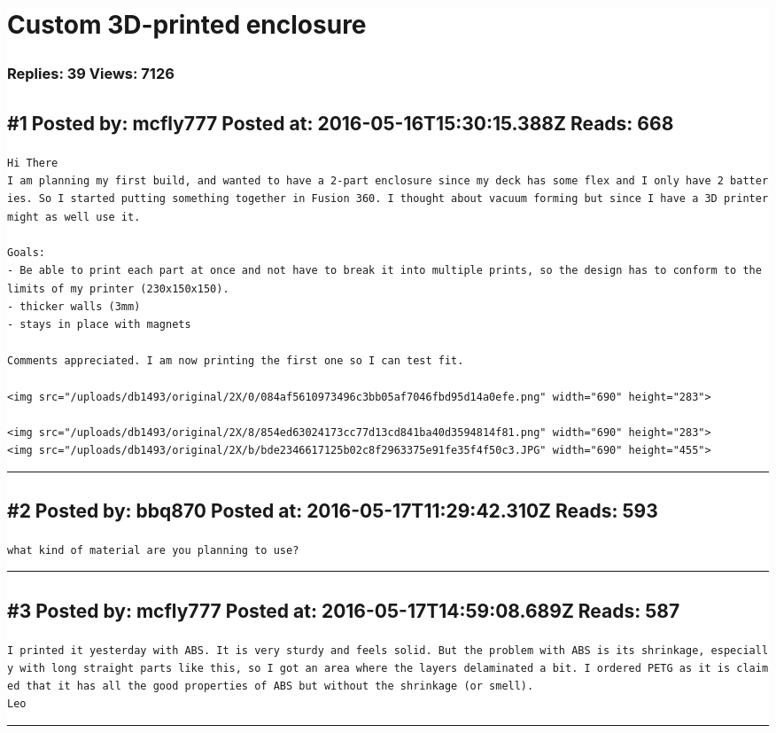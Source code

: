 # Custom 3D-printed enclosure

### Replies: 39 Views: 7126

## \#1 Posted by: mcfly777 Posted at: 2016-05-16T15:30:15.388Z Reads: 668

```
Hi There
I am planning my first build, and wanted to have a 2-part enclosure since my deck has some flex and I only have 2 batteries. So I started putting something together in Fusion 360. I thought about vacuum forming but since I have a 3D printer might as well use it. 

Goals: 
- Be able to print each part at once and not have to break it into multiple prints, so the design has to conform to the limits of my printer (230x150x150).
- thicker walls (3mm)
- stays in place with magnets

Comments appreciated. I am now printing the first one so I can test fit.

<img src="/uploads/db1493/original/2X/0/084af5610973496c3bb05af7046fbd95d14a0efe.png" width="690" height="283">

<img src="/uploads/db1493/original/2X/8/854ed63024173cc77d13cd841ba40d3594814f81.png" width="690" height="283">
<img src="/uploads/db1493/original/2X/b/bde2346617125b02c8f2963375e91fe35f4f50c3.JPG" width="690" height="455">
```

---
## \#2 Posted by: bbq870 Posted at: 2016-05-17T11:29:42.310Z Reads: 593

```
what kind of material are you planning to use?
```

---
## \#3 Posted by: mcfly777 Posted at: 2016-05-17T14:59:08.689Z Reads: 587

```
I printed it yesterday with ABS. It is very sturdy and feels solid. But the problem with ABS is its shrinkage, especially with long straight parts like this, so I got an area where the layers delaminated a bit. I ordered PETG as it is claimed that it has all the good properties of ABS but without the shrinkage (or smell).
Leo
```

---